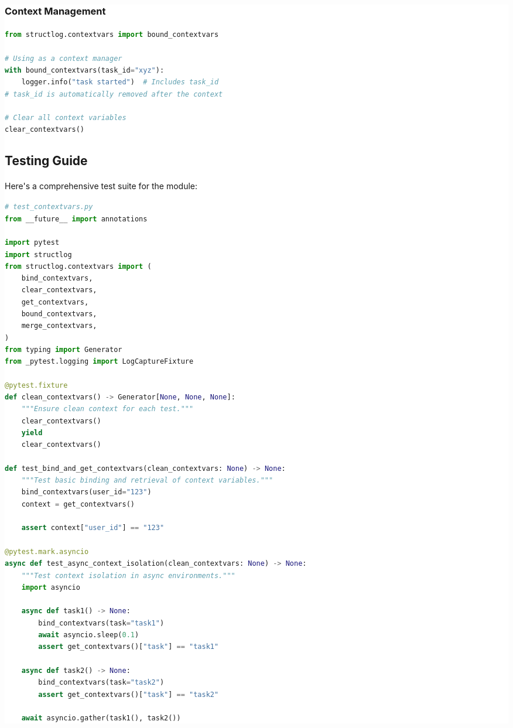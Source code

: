 ### Context Management

```python
from structlog.contextvars import bound_contextvars

# Using as a context manager
with bound_contextvars(task_id="xyz"):
    logger.info("task started")  # Includes task_id
# task_id is automatically removed after the context

# Clear all context variables
clear_contextvars()
```

## Testing Guide

Here's a comprehensive test suite for the module:

```python
# test_contextvars.py
from __future__ import annotations

import pytest
import structlog
from structlog.contextvars import (
    bind_contextvars,
    clear_contextvars,
    get_contextvars,
    bound_contextvars,
    merge_contextvars,
)
from typing import Generator
from _pytest.logging import LogCaptureFixture

@pytest.fixture
def clean_contextvars() -> Generator[None, None, None]:
    """Ensure clean context for each test."""
    clear_contextvars()
    yield
    clear_contextvars()

def test_bind_and_get_contextvars(clean_contextvars: None) -> None:
    """Test basic binding and retrieval of context variables."""
    bind_contextvars(user_id="123")
    context = get_contextvars()

    assert context["user_id"] == "123"

@pytest.mark.asyncio
async def test_async_context_isolation(clean_contextvars: None) -> None:
    """Test context isolation in async environments."""
    import asyncio

    async def task1() -> None:
        bind_contextvars(task="task1")
        await asyncio.sleep(0.1)
        assert get_contextvars()["task"] == "task1"

    async def task2() -> None:
        bind_contextvars(task="task2")
        assert get_contextvars()["task"] == "task2"

    await asyncio.gather(task1(), task2())

```